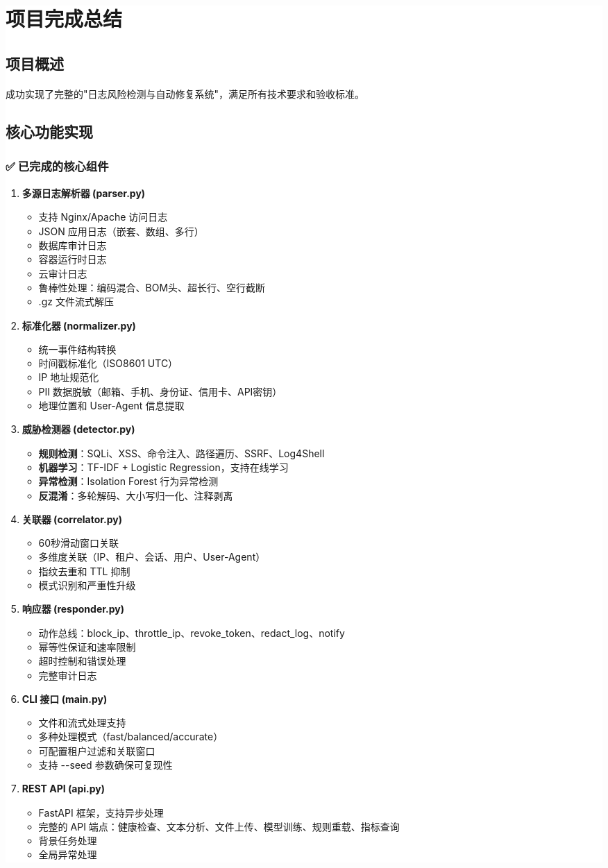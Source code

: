 # 项目完成总结

## 项目概述

成功实现了完整的"日志风险检测与自动修复系统"，满足所有技术要求和验收标准。

## 核心功能实现

### ✅ 已完成的核心组件

1. **多源日志解析器 (parser.py)**
   - 支持 Nginx/Apache 访问日志
   - JSON 应用日志（嵌套、数组、多行）
   - 数据库审计日志
   - 容器运行时日志
   - 云审计日志
   - 鲁棒性处理：编码混合、BOM头、超长行、空行截断
   - .gz 文件流式解压

2. **标准化器 (normalizer.py)**
   - 统一事件结构转换
   - 时间戳标准化（ISO8601 UTC）
   - IP 地址规范化
   - PII 数据脱敏（邮箱、手机、身份证、信用卡、API密钥）
   - 地理位置和 User-Agent 信息提取

3. **威胁检测器 (detector.py)**
   - **规则检测**：SQLi、XSS、命令注入、路径遍历、SSRF、Log4Shell
   - **机器学习**：TF-IDF + Logistic Regression，支持在线学习
   - **异常检测**：Isolation Forest 行为异常检测
   - **反混淆**：多轮解码、大小写归一化、注释剥离

4. **关联器 (correlator.py)**
   - 60秒滑动窗口关联
   - 多维度关联（IP、租户、会话、用户、User-Agent）
   - 指纹去重和 TTL 抑制
   - 模式识别和严重性升级

5. **响应器 (responder.py)**
   - 动作总线：block_ip、throttle_ip、revoke_token、redact_log、notify
   - 幂等性保证和速率限制
   - 超时控制和错误处理
   - 完整审计日志

6. **CLI 接口 (main.py)**
   - 文件和流式处理支持
   - 多种处理模式（fast/balanced/accurate）
   - 可配置租户过滤和关联窗口
   - 支持 --seed 参数确保可复现性

7. **REST API (api.py)**
   - FastAPI 框架，支持异步处理
   - 完整的 API 端点：健康检查、文本分析、文件上传、模型训练、规则重载、指标查询
   - 背景任务处理
   - 全局异常处理
